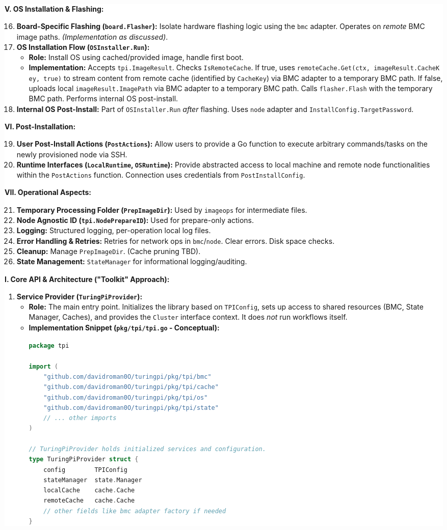 **V. OS Installation & Flashing:**

16. **Board-Specific Flashing (`board.Flasher`):** Isolate hardware flashing logic using the `bmc` adapter. Operates on *remote* BMC image paths. *(Implementation as discussed)*.
17. **OS Installation Flow (`OSInstaller.Run`):**
    *   **Role:** Install OS using cached/provided image, handle first boot.
    *   **Implementation:** Accepts `tpi.ImageResult`. Checks `IsRemoteCache`. If true, uses `remoteCache.Get(ctx, imageResult.CacheKey, true)` to stream content from remote cache (identified by `CacheKey`) via BMC adapter to a temporary BMC path. If false, uploads local `imageResult.ImagePath` via BMC adapter to a temporary BMC path. Calls `flasher.Flash` with the temporary BMC path. Performs internal OS post-install.
18. **Internal OS Post-Install:** Part of `OSInstaller.Run` *after* flashing. Uses `node` adapter and `InstallConfig.TargetPassword`.

**VI. Post-Installation:**

19. **User Post-Install Actions (`PostActions`):** Allow users to provide a Go function to execute arbitrary commands/tasks on the newly provisioned node via SSH.
20. **Runtime Interfaces (`LocalRuntime`, `OSRuntime`):** Provide abstracted access to local machine and remote node functionalities within the `PostActions` function. Connection uses credentials from `PostInstallConfig`.

**VII. Operational Aspects:**

21. **Temporary Processing Folder (`PrepImageDir`):** Used by `imageops` for intermediate files.
22. **Node Agnostic ID (`tpi.NodePrepareID`):** Used for prepare-only actions.
23. **Logging:** Structured logging, per-operation local log files.
24. **Error Handling & Retries:** Retries for network ops in `bmc`/`node`. Clear errors. Disk space checks.
25. **Cleanup:** Manage `PrepImageDir`. (Cache pruning TBD).
26. **State Management:** `StateManager` for informational logging/auditing.


**I. Core API & Architecture ("Toolkit" Approach):**

1.  **Service Provider (`TuringPiProvider`):**
    *   **Role:** The main entry point. Initializes the library based on `TPIConfig`, sets up access to shared resources (BMC, State Manager, Caches), and provides the `Cluster` interface context. It does *not* run workflows itself.
    *   **Implementation Snippet (`pkg/tpi/tpi.go` - Conceptual):**
        ```go
        package tpi

        import (
        	"github.com/davidroman0O/turingpi/pkg/tpi/bmc"
        	"github.com/davidroman0O/turingpi/pkg/tpi/cache"
        	"github.com/davidroman0O/turingpi/pkg/tpi/os"
        	"github.com/davidroman0O/turingpi/pkg/tpi/state"
        	// ... other imports
        )

        // TuringPiProvider holds initialized services and configuration.
        type TuringPiProvider struct {
        	config        TPIConfig
        	stateManager  state.Manager
        	localCache    cache.Cache
        	remoteCache   cache.Cache
        	// other fields like bmc adapter factory if needed
        }
